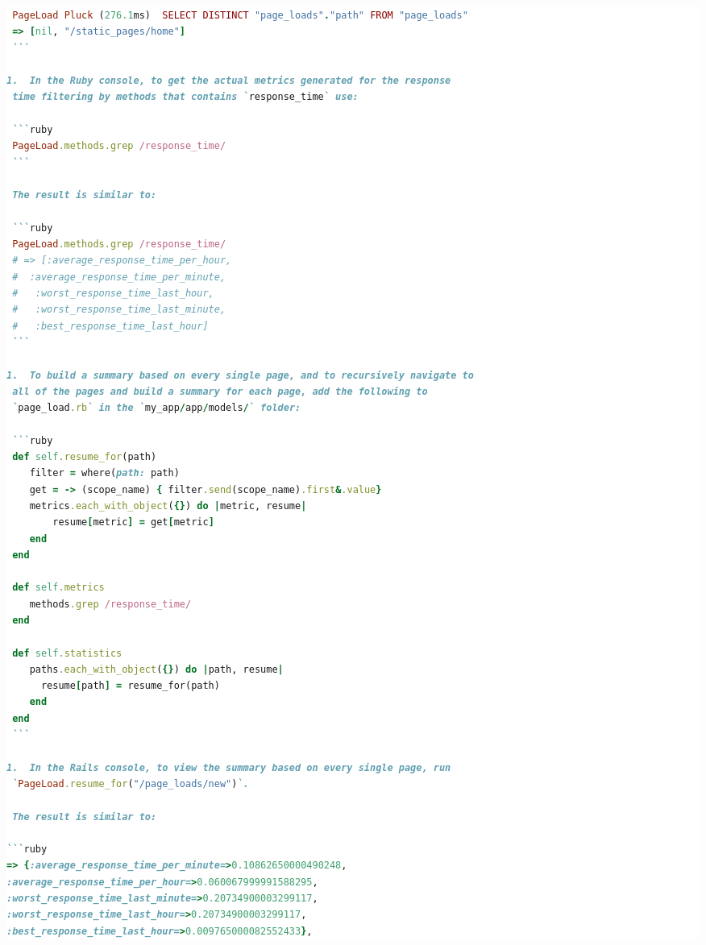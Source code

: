   ```ruby
    PageLoad Pluck (276.1ms)  SELECT DISTINCT "page_loads"."path" FROM "page_loads"
    => [nil, "/static_pages/home"]
    ```

1.  In the Ruby console, to get the actual metrics generated for the response
    time filtering by methods that contains `response_time` use:

    ```ruby
    PageLoad.methods.grep /response_time/
    ```

    The result is similar to:

    ```ruby
    PageLoad.methods.grep /response_time/
    # => [:average_response_time_per_hour,
    #  :average_response_time_per_minute,
    #   :worst_response_time_last_hour,
    #   :worst_response_time_last_minute,
    #   :best_response_time_last_hour]
    ```

1.  To build a summary based on every single page, and to recursively navigate to
    all of the pages and build a summary for each page, add the following to
    `page_load.rb` in the `my_app/app/models/` folder:

    ```ruby
    def self.resume_for(path)
       filter = where(path: path)
       get = -> (scope_name) { filter.send(scope_name).first&.value}
       metrics.each_with_object({}) do |metric, resume|
           resume[metric] = get[metric]
       end
    end

    def self.metrics
       methods.grep /response_time/
    end

    def self.statistics
       paths.each_with_object({}) do |path, resume|
         resume[path] = resume_for(path)
       end
    end
    ```

1.  In the Rails console, to view the summary based on every single page, run
    `PageLoad.resume_for("/page_loads/new")`.

    The result is similar to:

   ```ruby
   => {:average_response_time_per_minute=>0.10862650000490248,
   :average_response_time_per_hour=>0.060067999991588295,
   :worst_response_time_last_minute=>0.20734900003299117,
   :worst_response_time_last_hour=>0.20734900003299117,
   :best_response_time_last_hour=>0.009765000082552433},
   ```


[connect]: #connect-to-timescaledb
[create-table]: #create-a-relational-table
[create-hypertable]: #create-a-hypertable
[insert]: #insert-rows-of-data
[query]: #execute-a-query
[install]: /getting-started/latest/
[psql-install]: /use-timescale/:currentVersion:/integrations/query-admin/about-psql/
[rails-guide]: https://guides.rubyonrails.org/getting_started.html
[ab]: https://httpd.apache.org/docs/2.4/programs/ab.html
[active-record-query]: https://guides.rubyonrails.org/active_record_querying.html
[around_action]: https://guides.rubyonrails.org/action_controller_overview.html#after-filters-and-around-filters
[benchmark]: https://github.com/ruby/benchmark
[time_bucket]: /api/:currentVersion:/hyperfunctions/time_bucket/